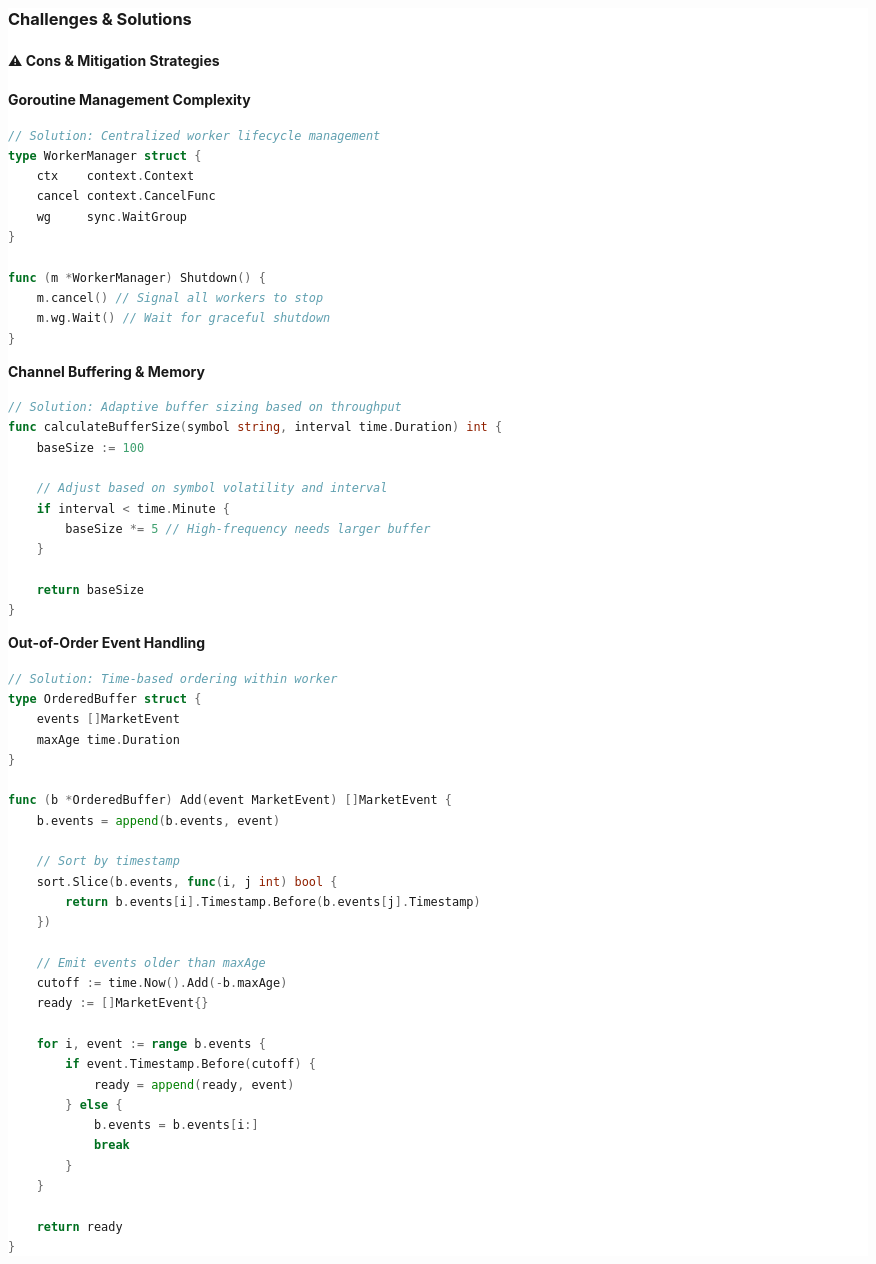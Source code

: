 ### Challenges & Solutions

#### ⚠️ Cons & Mitigation Strategies

**Goroutine Management Complexity**
```go
// Solution: Centralized worker lifecycle management
type WorkerManager struct {
    ctx    context.Context
    cancel context.CancelFunc
    wg     sync.WaitGroup
}

func (m *WorkerManager) Shutdown() {
    m.cancel() // Signal all workers to stop
    m.wg.Wait() // Wait for graceful shutdown
}
```

**Channel Buffering & Memory**
```go
// Solution: Adaptive buffer sizing based on throughput
func calculateBufferSize(symbol string, interval time.Duration) int {
    baseSize := 100
    
    // Adjust based on symbol volatility and interval
    if interval < time.Minute {
        baseSize *= 5 // High-frequency needs larger buffer
    }
    
    return baseSize
}
```

**Out-of-Order Event Handling**
```go
// Solution: Time-based ordering within worker
type OrderedBuffer struct {
    events []MarketEvent
    maxAge time.Duration
}

func (b *OrderedBuffer) Add(event MarketEvent) []MarketEvent {
    b.events = append(b.events, event)
    
    // Sort by timestamp
    sort.Slice(b.events, func(i, j int) bool {
        return b.events[i].Timestamp.Before(b.events[j].Timestamp)
    })
    
    // Emit events older than maxAge
    cutoff := time.Now().Add(-b.maxAge)
    ready := []MarketEvent{}
    
    for i, event := range b.events {
        if event.Timestamp.Before(cutoff) {
            ready = append(ready, event)
        } else {
            b.events = b.events[i:]
            break
        }
    }
    
    return ready
}
```